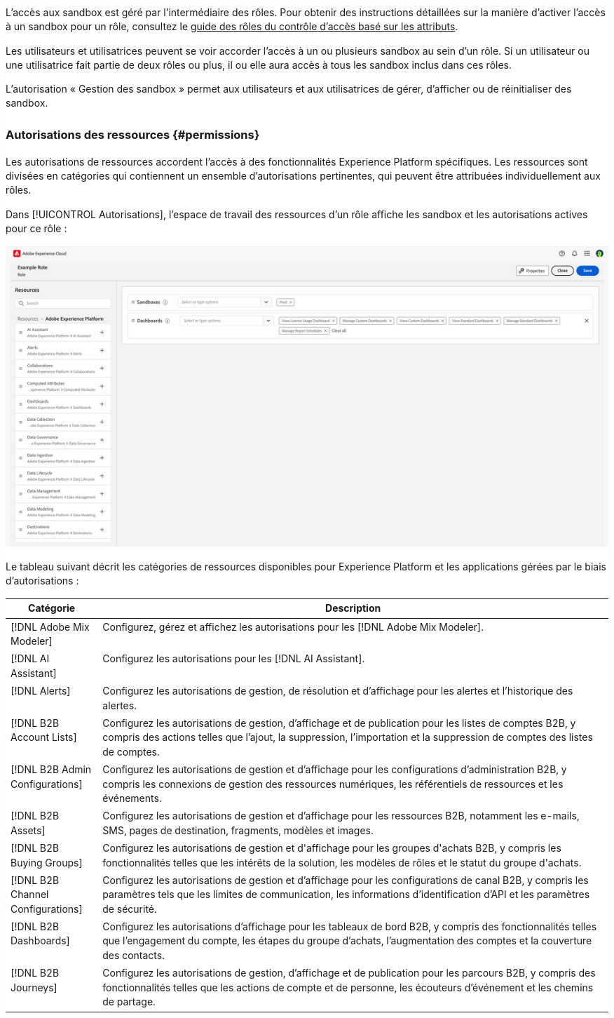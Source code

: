 L’accès aux sandbox est géré par l’intermédiaire des rôles. Pour obtenir des instructions détaillées sur la manière d’activer l’accès à un sandbox pour un rôle, consultez le [guide des rôles du contrôle d’accès basé sur les attributs](./abac/ui/roles.md).

Les utilisateurs et utilisatrices peuvent se voir accorder l’accès à un ou plusieurs sandbox au sein d’un rôle. Si un utilisateur ou une utilisatrice fait partie de deux rôles ou plus, il ou elle aura accès à tous les sandbox inclus dans ces rôles.

L’autorisation « Gestion des sandbox » permet aux utilisateurs et aux utilisatrices de gérer, d’afficher ou de réinitialiser des sandbox.

### Autorisations des ressources {#permissions}

Les autorisations de ressources accordent l’accès à des fonctionnalités Experience Platform spécifiques. Les ressources sont divisées en catégories qui contiennent un ensemble d’autorisations pertinentes, qui peuvent être attribuées individuellement aux rôles.

Dans [!UICONTROL Autorisations], l’espace de travail des ressources d’un rôle affiche les sandbox et les autorisations actives pour ce rôle :

![Espace de travail des ressources d’un rôle avec une liste de catégories et d’autorisations sélectionnées.](./images/permissions.png)

Le tableau suivant décrit les catégories de ressources disponibles pour Experience Platform et les applications gérées par le biais d’autorisations :

| Catégorie | Description |
| --- | --- |
| [!DNL Adobe Mix Modeler] | Configurez, gérez et affichez les autorisations pour les [!DNL Adobe Mix Modeler]. |
| [!DNL AI Assistant] | Configurez les autorisations pour les [!DNL AI Assistant]. |
| [!DNL Alerts] | Configurez les autorisations de gestion, de résolution et d’affichage pour les alertes et l’historique des alertes. |
| [!DNL B2B Account Lists] | Configurez les autorisations de gestion, d’affichage et de publication pour les listes de comptes B2B, y compris des actions telles que l’ajout, la suppression, l’importation et la suppression de comptes des listes de comptes. |
| [!DNL B2B Admin Configurations] | Configurez les autorisations de gestion et d’affichage pour les configurations d’administration B2B, y compris les connexions de gestion des ressources numériques, les référentiels de ressources et les événements. |
| [!DNL B2B Assets] | Configurez les autorisations de gestion et d’affichage pour les ressources B2B, notamment les e-mails, SMS, pages de destination, fragments, modèles et images. |
| [!DNL B2B Buying Groups] | Configurez les autorisations de gestion et d&#39;affichage pour les groupes d&#39;achats B2B, y compris les fonctionnalités telles que les intérêts de la solution, les modèles de rôles et le statut du groupe d&#39;achats. |
| [!DNL B2B Channel Configurations] | Configurez les autorisations de gestion et d’affichage pour les configurations de canal B2B, y compris les paramètres tels que les limites de communication, les informations d’identification d’API et les paramètres de sécurité. |
| [!DNL B2B Dashboards] | Configurez les autorisations d’affichage pour les tableaux de bord B2B, y compris des fonctionnalités telles que l’engagement du compte, les étapes du groupe d’achats, l’augmentation des comptes et la couverture des contacts. |
| [!DNL B2B Journeys] | Configurez les autorisations de gestion, d’affichage et de publication pour les parcours B2B, y compris des fonctionnalités telles que les actions de compte et de personne, les écouteurs d’événement et les chemins de partage. |
